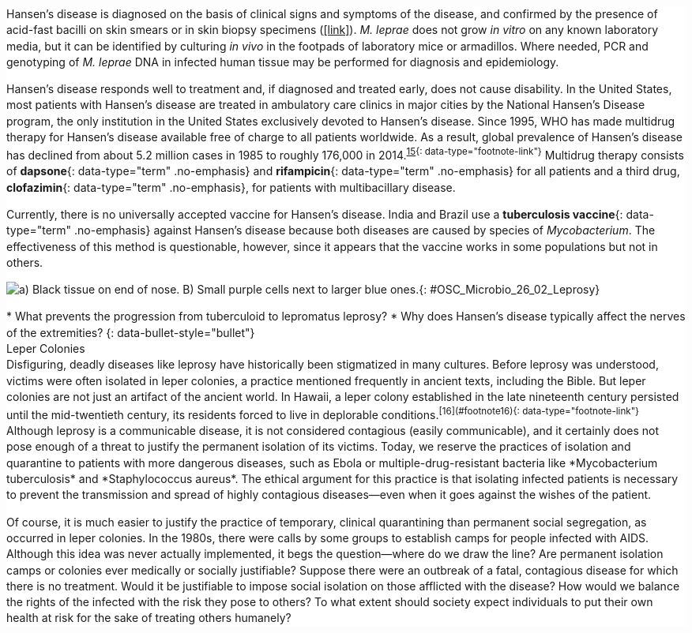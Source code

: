 Hansen’s disease is diagnosed on the basis of clinical signs and symptoms of the disease, and confirmed by the presence of acid-fast bacilli on skin smears or in skin biopsy specimens ([\[link\]](#OSC_Microbio_26_02_Leprosy)). *M. leprae* does not grow *in vitro* on any known laboratory media, but it can be identified by culturing *in vivo* in the footpads of laboratory mice or armadillos. Where needed, PCR and genotyping of *M. leprae* DNA in infected human tissue may be performed for diagnosis and epidemiology.

Hansen’s disease responds well to treatment and, if diagnosed and treated early, does not cause disability. In the United States, most patients with Hansen’s disease are treated in ambulatory care clinics in major cities by the National Hansen’s Disease program, the only institution in the United States exclusively devoted to Hansen’s disease. Since 1995, WHO has made multidrug therapy for Hansen’s disease available free of charge to all patients worldwide. As a result, global prevalence of Hansen’s disease has declined from about 5.2 million cases in 1985 to roughly 176,000 in 2014.<sup data-type="footnote-number" id="footnote-ref15">[15](#footnote15){: data-type="footnote-link"}</sup> Multidrug therapy consists of **dapsone**{: data-type="term" .no-emphasis} and **rifampicin**{: data-type="term" .no-emphasis} for all patients and a third drug, **clofazimin**{: data-type="term" .no-emphasis}, for patients with multibacillary disease.

Currently, there is no universally accepted vaccine for Hansen’s disease. India and Brazil use a **tuberculosis vaccine**{: data-type="term" .no-emphasis} against Hansen’s disease because both diseases are caused by species of *Mycobacterium*. The effectiveness of this method is questionable, however, since it appears that the vaccine works in some populations but not in others.

 ![a) Black tissue on end of nose. B) Small purple cells next to larger blue ones.](../resources/OSC_Microbio_26_02_Leprosy.jpg "(a) The nose of a patient with Hansen&#x2019;s disease. Note the lepromatous/multibacillary lesions around the nostril. (b) Hansen&#x2019;s disease is caused by Mycobacterium leprae, a gram-positive bacillus. (credit a, b: modifications of work by the Centers for Disease Control and Prevention)"){: #OSC_Microbio_26_02_Leprosy}

<div data-type="note" class="microbiology check-your-understanding" markdown="1">
* What prevents the progression from tuberculoid to lepromatus leprosy?
* Why does Hansen’s disease typically affect the nerves of the extremities?
{: data-bullet-style="bullet"}

</div>

<div data-type="note" class="microbiology eye-on-ethics" markdown="1">
<div data-type="title">
Leper Colonies
</div>
Disfiguring, deadly diseases like leprosy have historically been stigmatized in many cultures. Before leprosy was understood, victims were often isolated in leper colonies, a practice mentioned frequently in ancient texts, including the Bible. But leper colonies are not just an artifact of the ancient world. In Hawaii, a leper colony established in the late nineteenth century persisted until the mid-twentieth century, its residents forced to live in deplorable conditions.<sup data-type="footnote-number" id="footnote-ref16">[16](#footnote16){: data-type="footnote-link"}</sup> Although leprosy is a communicable disease, it is not considered contagious (easily communicable), and it certainly does not pose enough of a threat to justify the permanent isolation of its victims. Today, we reserve the practices of isolation and quarantine to patients with more dangerous diseases, such as Ebola or multiple-drug-resistant bacteria like *Mycobacterium tuberculosis* and *Staphylococcus aureus*. The ethical argument for this practice is that isolating infected patients is necessary to prevent the transmission and spread of highly contagious diseases—even when it goes against the wishes of the patient.

Of course, it is much easier to justify the practice of temporary, clinical quarantining than permanent social segregation, as occurred in leper colonies. In the 1980s, there were calls by some groups to establish camps for people infected with AIDS. Although this idea was never actually implemented, it begs the question—where do we draw the line? Are permanent isolation camps or colonies ever medically or socially justifiable? Suppose there were an outbreak of a fatal, contagious disease for which there is no treatment. Would it be justifiable to impose social isolation on those afflicted with the disease? How would we balance the rights of the infected with the risk they pose to others? To what extent should society expect individuals to put their own health at risk for the sake of treating others humanely?
